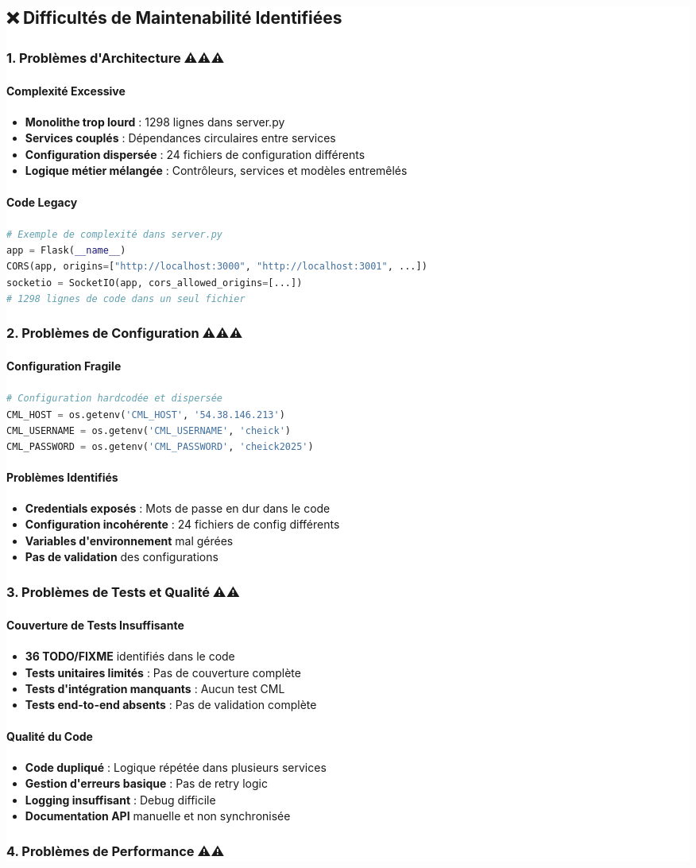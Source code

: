 
## ❌ Difficultés de Maintenabilité Identifiées

### 1. **Problèmes d'Architecture** ⚠️⚠️⚠️

#### Complexité Excessive
- **Monolithe trop lourd** : 1298 lignes dans server.py
- **Services couplés** : Dépendances circulaires entre services
- **Configuration dispersée** : 24 fichiers de configuration différents
- **Logique métier mélangée** : Contrôleurs, services et modèles entremêlés

#### Code Legacy
```python
# Exemple de complexité dans server.py
app = Flask(__name__)
CORS(app, origins=["http://localhost:3000", "http://localhost:3001", ...])
socketio = SocketIO(app, cors_allowed_origins=[...])
# 1298 lignes de code dans un seul fichier
```

### 2. **Problèmes de Configuration** ⚠️⚠️⚠️

#### Configuration Fragile
```python
# Configuration hardcodée et dispersée
CML_HOST = os.getenv('CML_HOST', '54.38.146.213')
CML_USERNAME = os.getenv('CML_USERNAME', 'cheick')
CML_PASSWORD = os.getenv('CML_PASSWORD', 'cheick2025')
```

#### Problèmes Identifiés
- **Credentials exposés** : Mots de passe en dur dans le code
- **Configuration incohérente** : 24 fichiers de config différents
- **Variables d'environnement** mal gérées
- **Pas de validation** des configurations

### 3. **Problèmes de Tests et Qualité** ⚠️⚠️

#### Couverture de Tests Insuffisante
- **36 TODO/FIXME** identifiés dans le code
- **Tests unitaires limités** : Pas de couverture complète
- **Tests d'intégration manquants** : Aucun test CML
- **Tests end-to-end absents** : Pas de validation complète

#### Qualité du Code
- **Code dupliqué** : Logique répétée dans plusieurs services
- **Gestion d'erreurs basique** : Pas de retry logic
- **Logging insuffisant** : Debug difficile
- **Documentation API** manuelle et non synchronisée

### 4. **Problèmes de Performance** ⚠️⚠️
